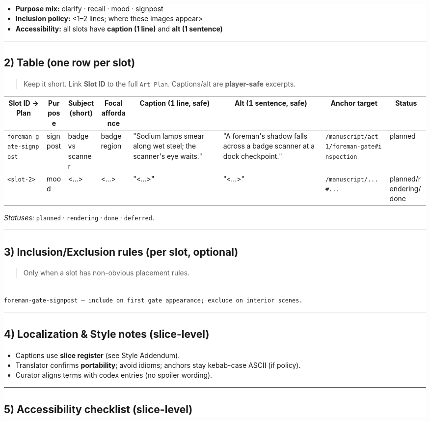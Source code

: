 
- **Purpose mix:** <count> clarify · <count> recall · <count> mood · <count> signpost
- **Inclusion policy:** <1–2 lines; where these images appear>
- **Accessibility:** all slots have **caption (1 line)** and **alt (1 sentence)**

---

## 2) Table (one row per slot)














> Keep it short. Link **Slot ID** to the full `Art Plan`. Captions/alt are **player-safe** excerpts.

| Slot ID → Plan | Purpose | Subject (short) | Focal affordance | Caption (1 line, safe) | Alt (1 sentence, safe) | Anchor target | Status |
|---|---|---|---|---|---|---|---|
| `foreman-gate-signpost` | signpost | badge vs scanner | badge region | "Sodium lamps smear along wet steel; the scanner's eye waits." | "A foreman's shadow falls across a badge scanner at a dock checkpoint." | `/manuscript/act1/foreman-gate#inspection` | planned |
| `<slot-2>` | mood | <…> | <…> | "<…>" | "<…>" | `/manuscript/...#...` | planned/rendering/done |

*Statuses:* `planned` · `rendering` · `done` · `deferred`.

---

## 3) Inclusion/Exclusion rules (per slot, optional)




> Only when a slot has non-obvious placement rules.

```

foreman-gate-signpost — include on first gate appearance; exclude on interior scenes.

```

---

## 4) Localization & Style notes (slice-level)




- Captions use **slice register** (see Style Addendum).
- Translator confirms **portability**; avoid idioms; anchors stay kebab-case ASCII (if policy).
- Curator aligns terms with codex entries (no spoiler wording).

---

## 5) Accessibility checklist (slice-level)

